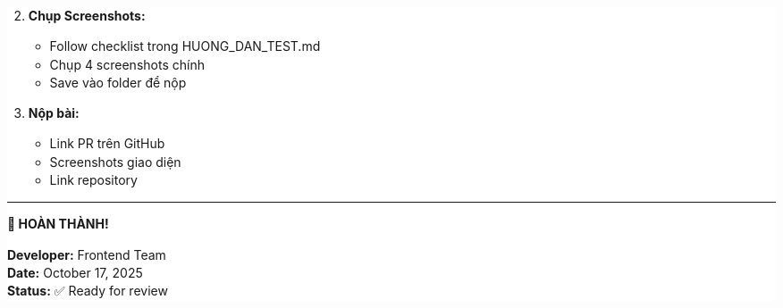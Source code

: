 2. **Chụp Screenshots:**
   - Follow checklist trong HUONG_DAN_TEST.md
   - Chụp 4 screenshots chính
   - Save vào folder để nộp

3. **Nộp bài:**
   - Link PR trên GitHub
   - Screenshots giao diện
   - Link repository

---

**🎊 HOÀN THÀNH!**

**Developer:** Frontend Team  
**Date:** October 17, 2025  
**Status:** ✅ Ready for review
